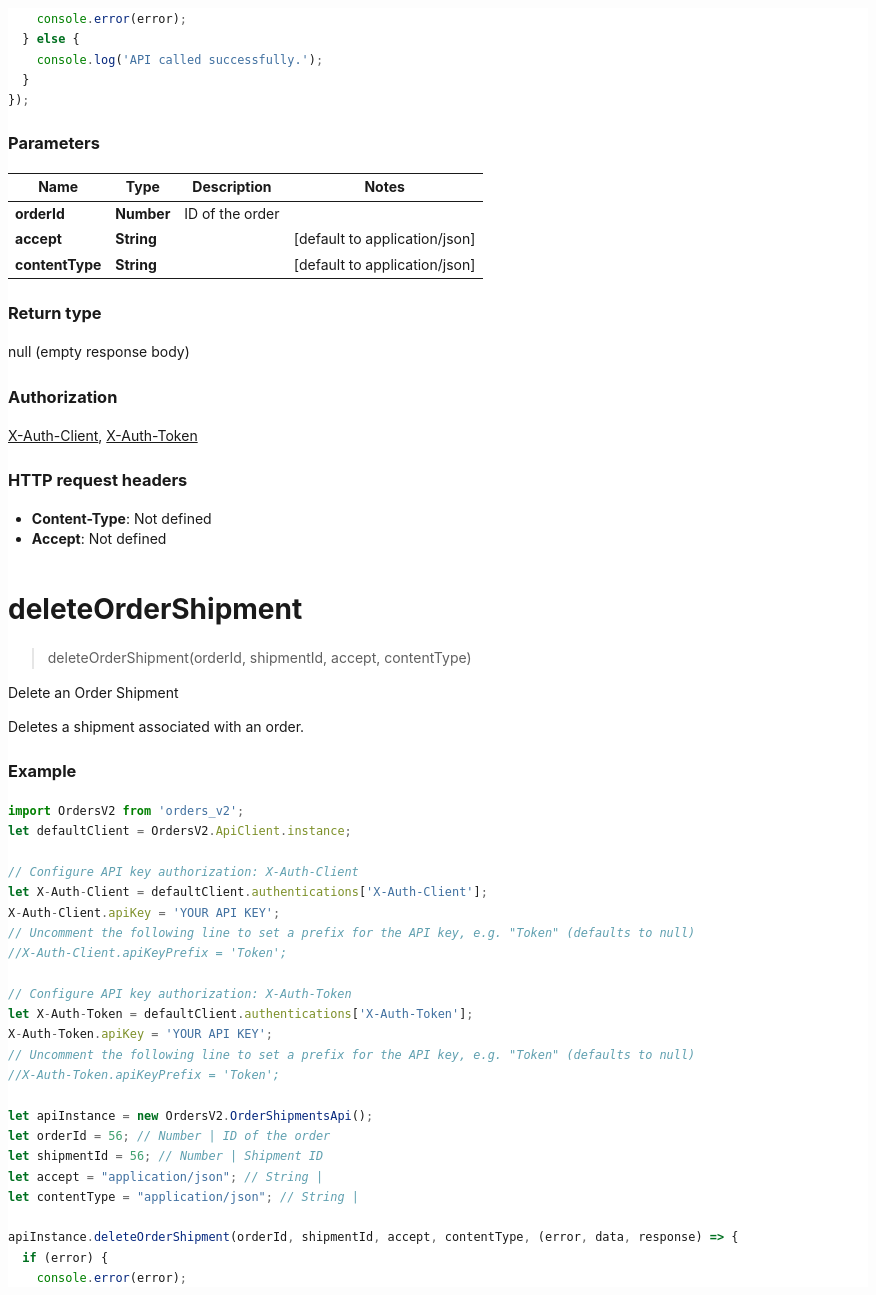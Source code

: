 ```javascript
    console.error(error);
  } else {
    console.log('API called successfully.');
  }
});
```

### Parameters

Name | Type | Description  | Notes
------------- | ------------- | ------------- | -------------
 **orderId** | **Number**| ID of the order | 
 **accept** | **String**|  | [default to application/json]
 **contentType** | **String**|  | [default to application/json]

### Return type

null (empty response body)

### Authorization

[X-Auth-Client](../README.md#X-Auth-Client), [X-Auth-Token](../README.md#X-Auth-Token)

### HTTP request headers

 - **Content-Type**: Not defined
 - **Accept**: Not defined

<a name="deleteOrderShipment"></a>
# **deleteOrderShipment**
> deleteOrderShipment(orderId, shipmentId, accept, contentType)

Delete an Order Shipment

Deletes a shipment associated with an order.

### Example
```javascript
import OrdersV2 from 'orders_v2';
let defaultClient = OrdersV2.ApiClient.instance;

// Configure API key authorization: X-Auth-Client
let X-Auth-Client = defaultClient.authentications['X-Auth-Client'];
X-Auth-Client.apiKey = 'YOUR API KEY';
// Uncomment the following line to set a prefix for the API key, e.g. "Token" (defaults to null)
//X-Auth-Client.apiKeyPrefix = 'Token';

// Configure API key authorization: X-Auth-Token
let X-Auth-Token = defaultClient.authentications['X-Auth-Token'];
X-Auth-Token.apiKey = 'YOUR API KEY';
// Uncomment the following line to set a prefix for the API key, e.g. "Token" (defaults to null)
//X-Auth-Token.apiKeyPrefix = 'Token';

let apiInstance = new OrdersV2.OrderShipmentsApi();
let orderId = 56; // Number | ID of the order
let shipmentId = 56; // Number | Shipment ID
let accept = "application/json"; // String | 
let contentType = "application/json"; // String | 

apiInstance.deleteOrderShipment(orderId, shipmentId, accept, contentType, (error, data, response) => {
  if (error) {
    console.error(error);
```